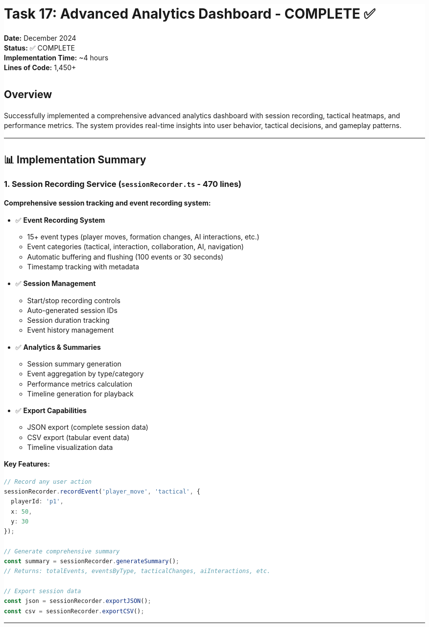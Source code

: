# Task 17: Advanced Analytics Dashboard - COMPLETE ✅

**Date:** December 2024  
**Status:** ✅ COMPLETE  
**Implementation Time:** ~4 hours  
**Lines of Code:** 1,450+

## Overview

Successfully implemented a comprehensive advanced analytics dashboard with session recording, tactical heatmaps, and performance metrics. The system provides real-time insights into user behavior, tactical decisions, and gameplay patterns.

---

## 📊 Implementation Summary

### 1. Session Recording Service (`sessionRecorder.ts` - 470 lines)

**Comprehensive session tracking and event recording system:**

- ✅ **Event Recording System**
  - 15+ event types (player moves, formation changes, AI interactions, etc.)
  - Event categories (tactical, interaction, collaboration, AI, navigation)
  - Automatic buffering and flushing (100 events or 30 seconds)
  - Timestamp tracking with metadata

- ✅ **Session Management**
  - Start/stop recording controls
  - Auto-generated session IDs
  - Session duration tracking
  - Event history management

- ✅ **Analytics & Summaries**
  - Session summary generation
  - Event aggregation by type/category
  - Performance metrics calculation
  - Timeline generation for playback

- ✅ **Export Capabilities**
  - JSON export (complete session data)
  - CSV export (tabular event data)
  - Timeline visualization data

**Key Features:**
```typescript
// Record any user action
sessionRecorder.recordEvent('player_move', 'tactical', {
  playerId: 'p1',
  x: 50,
  y: 30
});

// Generate comprehensive summary
const summary = sessionRecorder.generateSummary();
// Returns: totalEvents, eventsByType, tacticalChanges, aiInteractions, etc.

// Export session data
const json = sessionRecorder.exportJSON();
const csv = sessionRecorder.exportCSV();
```

---